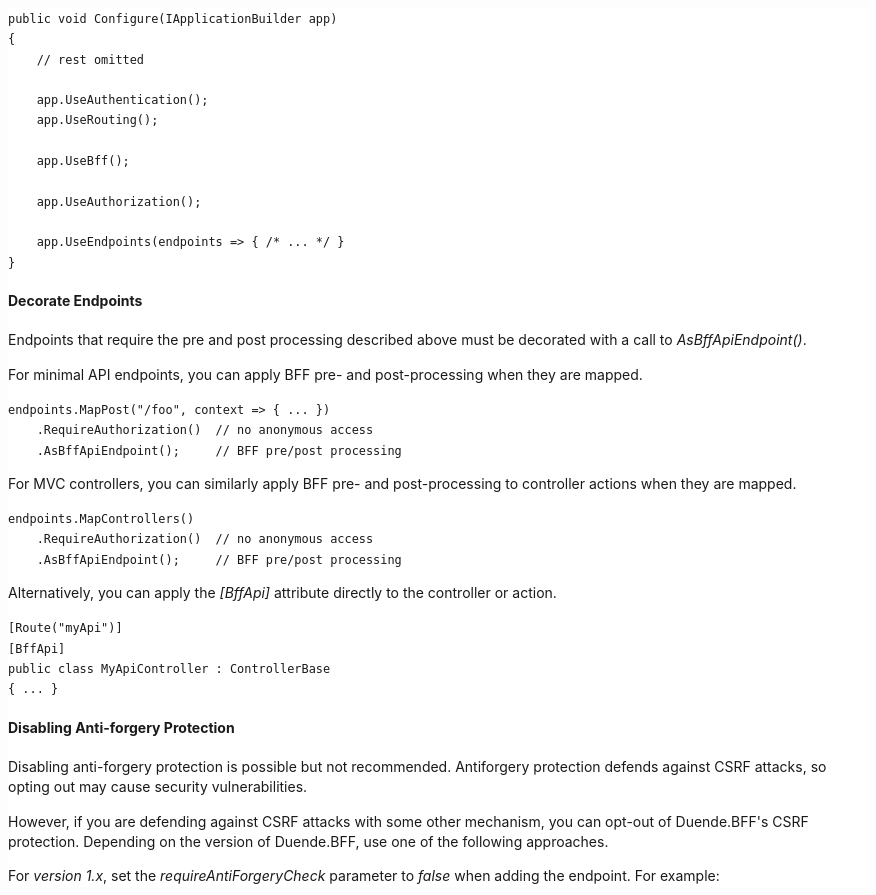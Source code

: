 ```
public void Configure(IApplicationBuilder app)
{
    // rest omitted

    app.UseAuthentication();
    app.UseRouting();

    app.UseBff();

    app.UseAuthorization();

    app.UseEndpoints(endpoints => { /* ... */ }
}
```

#### Decorate Endpoints
Endpoints that require the pre and post processing described above must be decorated with a call to *AsBffApiEndpoint()*.

For minimal API endpoints, you can apply BFF pre- and post-processing when they are mapped.
```
endpoints.MapPost("/foo", context => { ... })
    .RequireAuthorization()  // no anonymous access
    .AsBffApiEndpoint();     // BFF pre/post processing
```


For MVC controllers, you can similarly apply BFF pre- and post-processing to controller actions when they are mapped.
```
endpoints.MapControllers()
    .RequireAuthorization()  // no anonymous access
    .AsBffApiEndpoint();     // BFF pre/post processing
```

Alternatively, you can apply the *[BffApi]* attribute directly to the controller or action.
```
[Route("myApi")]
[BffApi]
public class MyApiController : ControllerBase
{ ... }
```

#### Disabling Anti-forgery Protection

Disabling anti-forgery protection is possible but not recommended. Antiforgery protection defends against CSRF attacks, so opting out may cause security vulnerabilities. 

However, if you are defending against CSRF attacks with some other mechanism, you can opt-out of Duende.BFF's CSRF protection. Depending on the version of Duende.BFF, use one of the following approaches.

For *version 1.x*, set the *requireAntiForgeryCheck* parameter to *false* when adding the endpoint. For example:
